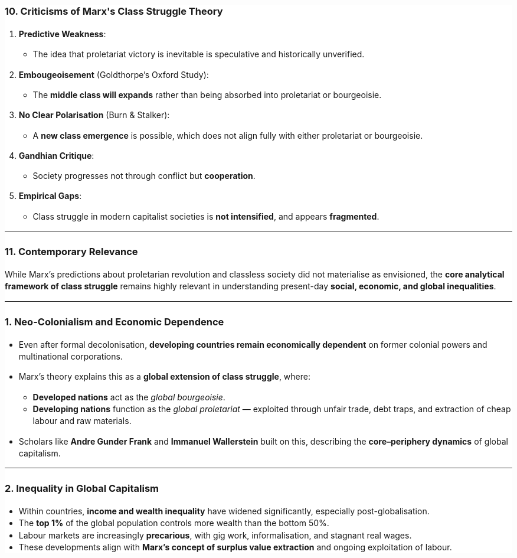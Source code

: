 ### **10. Criticisms of Marx's Class Struggle Theory**

1. **Predictive Weakness**:

   * The idea that proletariat victory is inevitable is speculative and historically unverified.

2. **Embougeoisement** (Goldthorpe’s Oxford Study):

   * The **middle class will expands** rather than being absorbed into proletariat or bourgeoisie.

3. **No Clear Polarisation** (Burn & Stalker):

   * A **new class emergence** is possible, which does not align fully with either proletariat or bourgeoisie.

4. **Gandhian Critique**:

   * Society progresses not through conflict but **cooperation**.

5. **Empirical Gaps**:

   * Class struggle in modern capitalist societies is **not intensified**, and appears **fragmented**.

---

### **11. Contemporary Relevance**



While Marx’s predictions about proletarian revolution and classless society did not materialise as envisioned, the **core analytical framework of class struggle** remains highly relevant in understanding present-day **social, economic, and global inequalities**.

---

### **1. Neo-Colonialism and Economic Dependence**

* Even after formal decolonisation, **developing countries remain economically dependent** on former colonial powers and multinational corporations.
* Marx’s theory explains this as a **global extension of class struggle**, where:

  * **Developed nations** act as the *global bourgeoisie*.
  * **Developing nations** function as the *global proletariat* — exploited through unfair trade, debt traps, and extraction of cheap labour and raw materials.
* Scholars like **Andre Gunder Frank** and **Immanuel Wallerstein** built on this, describing the **core–periphery dynamics** of global capitalism.

---

### **2. Inequality in Global Capitalism**

* Within countries, **income and wealth inequality** have widened significantly, especially post-globalisation.
* The **top 1%** of the global population controls more wealth than the bottom 50%.
* Labour markets are increasingly **precarious**, with gig work, informalisation, and stagnant real wages.
* These developments align with **Marx’s concept of surplus value extraction** and ongoing exploitation of labour.
